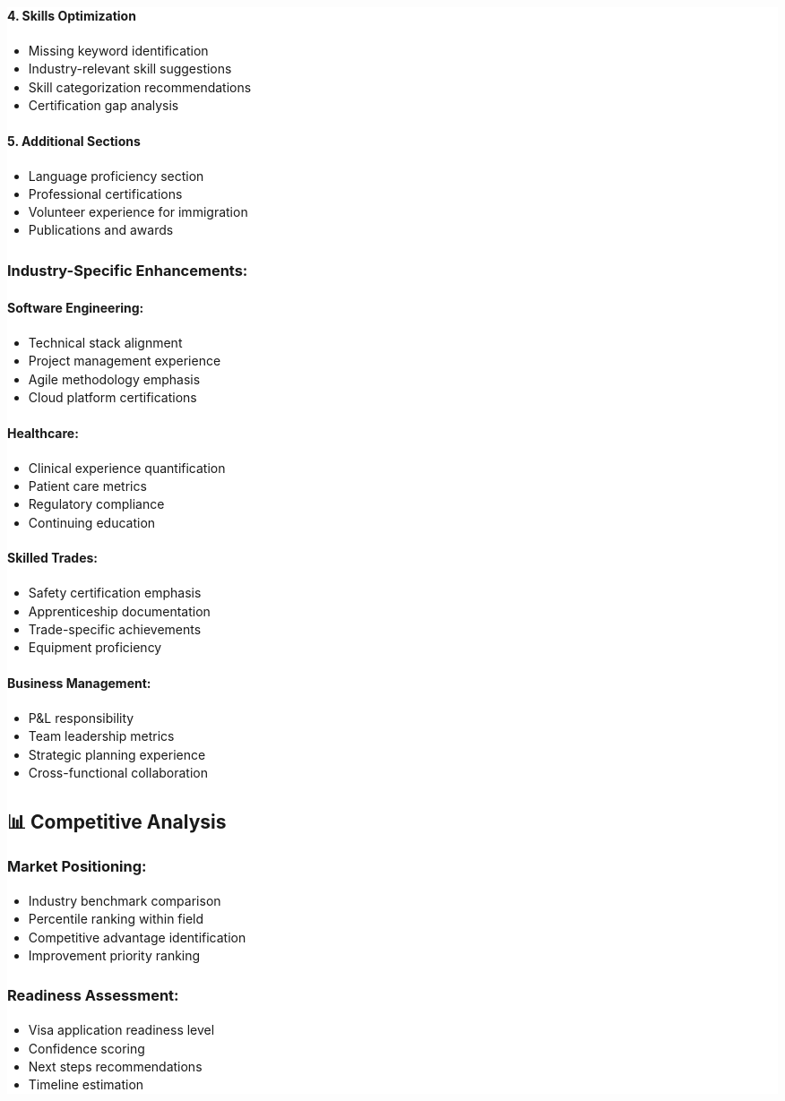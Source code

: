 #### **4. Skills Optimization**
- Missing keyword identification
- Industry-relevant skill suggestions
- Skill categorization recommendations
- Certification gap analysis

#### **5. Additional Sections**
- Language proficiency section
- Professional certifications
- Volunteer experience for immigration
- Publications and awards

### **Industry-Specific Enhancements:**

#### **Software Engineering:**
- Technical stack alignment
- Project management experience
- Agile methodology emphasis
- Cloud platform certifications

#### **Healthcare:**
- Clinical experience quantification
- Patient care metrics
- Regulatory compliance
- Continuing education

#### **Skilled Trades:**
- Safety certification emphasis
- Apprenticeship documentation
- Trade-specific achievements
- Equipment proficiency

#### **Business Management:**
- P&L responsibility
- Team leadership metrics
- Strategic planning experience
- Cross-functional collaboration

## 📊 Competitive Analysis

### **Market Positioning:**
- Industry benchmark comparison
- Percentile ranking within field
- Competitive advantage identification
- Improvement priority ranking

### **Readiness Assessment:**
- Visa application readiness level
- Confidence scoring
- Next steps recommendations
- Timeline estimation
